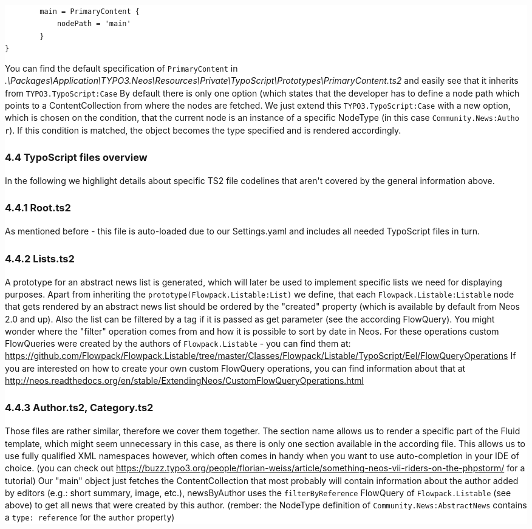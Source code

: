 ```
		main = PrimaryContent {
		    nodePath = 'main'
		}
}
```
You can find the default specification of ```PrimaryContent``` in *.\Packages\Application\TYPO3.Neos\Resources\Private\TypoScript\Prototypes\PrimaryContent.ts2* and easily see that it inherits from ```TYPO3.TypoScript:Case```
By default there is only one option (which states that the developer has to define a node path which points to a ContentCollection from where the nodes are fetched.
We just extend this ```TYPO3.TypoScript:Case``` with a new option, which is chosen on the condition, that the current node is an instance of a specific NodeType (in this case ```Community.News:Author```).
If this condition is matched, the object becomes the type specified and is rendered accordingly.

### 4.4 TypoScript files overview

In the following we highlight details about specific TS2 file codelines that aren't covered by the general information above.

### 4.4.1 Root.ts2
As mentioned before - this file is auto-loaded due to our Settings.yaml and includes all needed TypoScript files in turn.

### 4.4.2 Lists.ts2
A prototype for an abstract news list is generated, which will later be used to implement specific lists we need for displaying purposes.
Apart from inheriting the ```prototype(Flowpack.Listable:List)``` we define, that each ```Flowpack.Listable:Listable``` node that gets rendered by an abstract news list should be ordered by the "created" property (which is available by default from Neos 2.0 and up).
Also the list can be filtered by a tag if it is passed as get parameter (see the according FlowQuery). You might wonder where the "filter" operation comes from and how it is possible to sort by date in Neos. For these operations custom FlowQueries were created by the authors of ```Flowpack.Listable``` - you can find them at: https://github.com/Flowpack/Flowpack.Listable/tree/master/Classes/Flowpack/Listable/TypoScript/Eel/FlowQueryOperations
If you are interested on how to create your own custom FlowQuery operations, you can find information about that at http://neos.readthedocs.org/en/stable/ExtendingNeos/CustomFlowQueryOperations.html

### 4.4.3 Author.ts2, Category.ts2
Those files are rather similar, therefore we cover them together.
The section name allows us to render a specific part of the Fluid template, which might seem unnecessary in this case, as there is only one section available in the according file. This allows us to use fully qualified XML namespaces however, which often comes in handy when you want to use auto-completion in your IDE of choice. (you can check out https://buzz.typo3.org/people/florian-weiss/article/something-neos-vii-riders-on-the-phpstorm/ for a tutorial)
Our "main" object just fetches the ContentCollection that most probably will contain information about the author added by editors (e.g.: short summary, image, etc.), newsByAuthor uses the ```filterByReference``` FlowQuery of ```Flowpack.Listable``` (see above) to get all news that were created by this author. (rember: the NodeType definition of ```Community.News:AbstractNews``` contains a ```type: reference``` for the ```author``` property)
